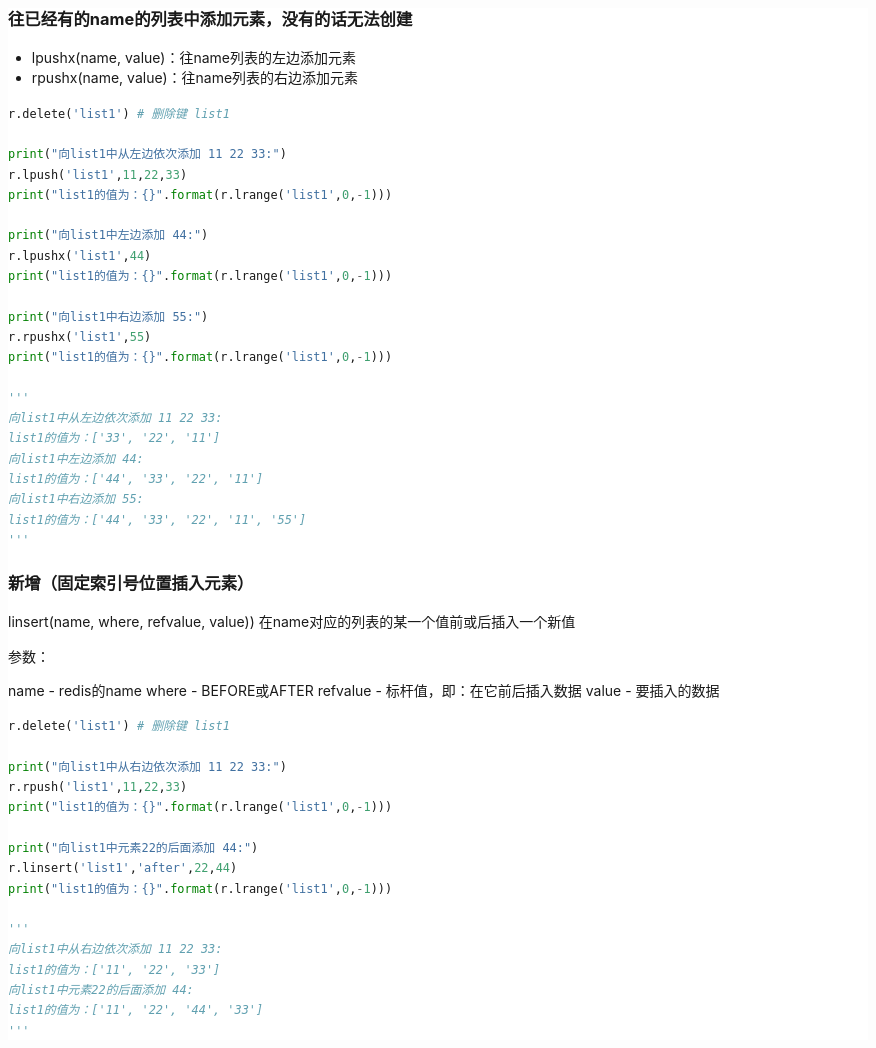 ### 往已经有的name的列表中添加元素，没有的话无法创建

- lpushx(name, value)：往name列表的左边添加元素
- rpushx(name, value)：往name列表的右边添加元素

```python
r.delete('list1') # 删除键 list1

print("向list1中从左边依次添加 11 22 33:")
r.lpush('list1',11,22,33)
print("list1的值为：{}".format(r.lrange('list1',0,-1)))

print("向list1中左边添加 44:")
r.lpushx('list1',44)
print("list1的值为：{}".format(r.lrange('list1',0,-1)))

print("向list1中右边添加 55:")
r.rpushx('list1',55)
print("list1的值为：{}".format(r.lrange('list1',0,-1)))

'''
向list1中从左边依次添加 11 22 33:
list1的值为：['33', '22', '11']
向list1中左边添加 44:
list1的值为：['44', '33', '22', '11']
向list1中右边添加 55:
list1的值为：['44', '33', '22', '11', '55']
'''
```

### 新增（固定索引号位置插入元素）

linsert(name, where, refvalue, value))
在name对应的列表的某一个值前或后插入一个新值

参数：

name - redis的name
where - BEFORE或AFTER
refvalue - 标杆值，即：在它前后插入数据
value - 要插入的数据

```python
r.delete('list1') # 删除键 list1

print("向list1中从右边依次添加 11 22 33:")
r.rpush('list1',11,22,33)
print("list1的值为：{}".format(r.lrange('list1',0,-1)))

print("向list1中元素22的后面添加 44:")
r.linsert('list1','after',22,44)
print("list1的值为：{}".format(r.lrange('list1',0,-1)))

'''
向list1中从右边依次添加 11 22 33:
list1的值为：['11', '22', '33']
向list1中元素22的后面添加 44:
list1的值为：['11', '22', '44', '33']
'''
```
